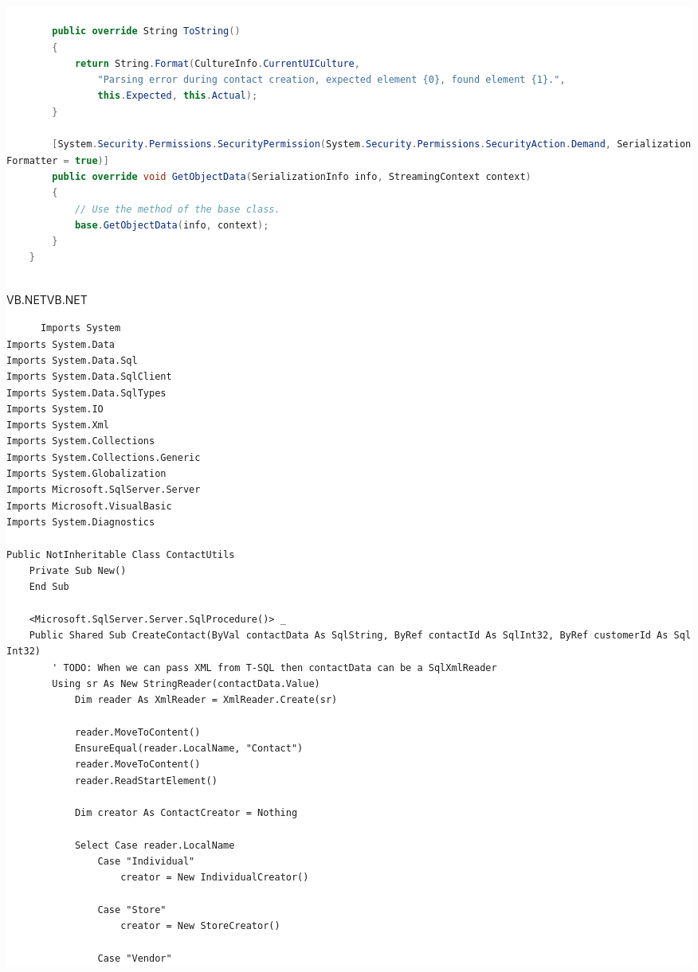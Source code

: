```csharp  
  
        public override String ToString()  
        {  
            return String.Format(CultureInfo.CurrentUICulture,  
                "Parsing error during contact creation, expected element {0}, found element {1}.",  
                this.Expected, this.Actual);  
        }  
  
        [System.Security.Permissions.SecurityPermission(System.Security.Permissions.SecurityAction.Demand, SerializationFormatter = true)]  
        public override void GetObjectData(SerializationInfo info, StreamingContext context)  
        {  
            // Use the method of the base class.  
            base.GetObjectData(info, context);  
        }  
    }  
  
```  
  
 <span data-ttu-id="cbdec-138">VB.NET</span><span class="sxs-lookup"><span data-stu-id="cbdec-138">VB.NET</span></span>  
  
```  
      Imports System  
Imports System.Data  
Imports System.Data.Sql  
Imports System.Data.SqlClient  
Imports System.Data.SqlTypes  
Imports System.IO  
Imports System.Xml  
Imports System.Collections  
Imports System.Collections.Generic  
Imports System.Globalization  
Imports Microsoft.SqlServer.Server  
Imports Microsoft.VisualBasic  
Imports System.Diagnostics  
  
Public NotInheritable Class ContactUtils  
    Private Sub New()  
    End Sub  
  
    <Microsoft.SqlServer.Server.SqlProcedure()> _  
    Public Shared Sub CreateContact(ByVal contactData As SqlString, ByRef contactId As SqlInt32, ByRef customerId As SqlInt32)  
        ' TODO: When we can pass XML from T-SQL then contactData can be a SqlXmlReader  
        Using sr As New StringReader(contactData.Value)  
            Dim reader As XmlReader = XmlReader.Create(sr)  
  
            reader.MoveToContent()  
            EnsureEqual(reader.LocalName, "Contact")  
            reader.MoveToContent()  
            reader.ReadStartElement()  
  
            Dim creator As ContactCreator = Nothing  
  
            Select Case reader.LocalName  
                Case "Individual"  
                    creator = New IndividualCreator()  
  
                Case "Store"  
                    creator = New StoreCreator()  
  
                Case "Vendor"  
```